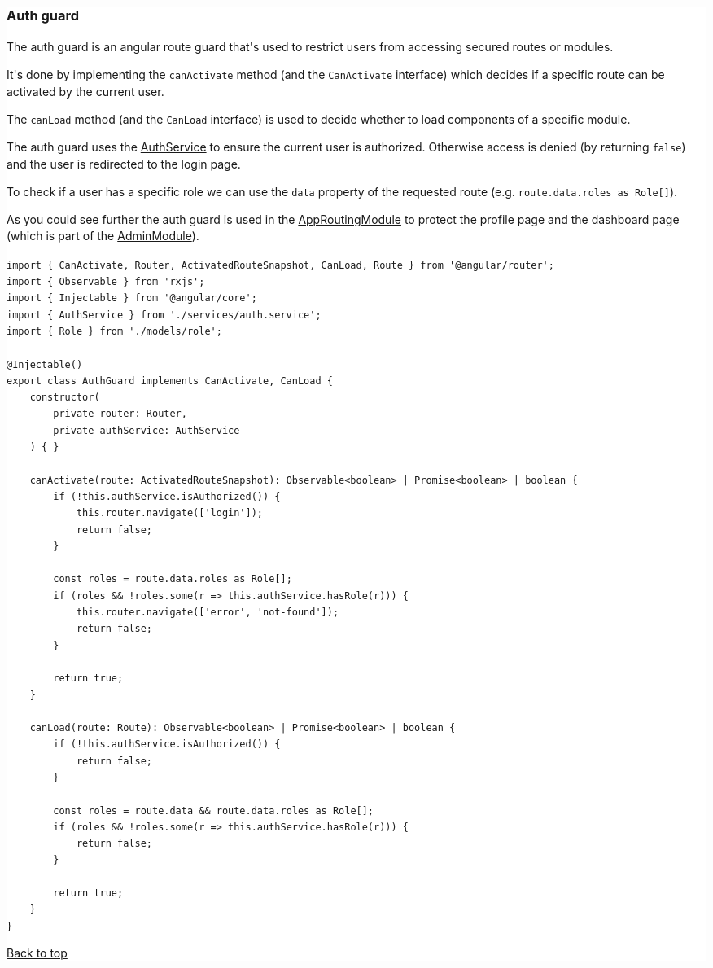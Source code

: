 <a name="auth-guard"></a>
### Auth guard

The auth guard is an angular route guard that's used to restrict users from accessing secured routes or modules. 

It's done by implementing the `canActivate` method (and the `CanActivate` interface) which decides if a specific route can be activated by the current user. 

The `canLoad` method (and the `CanLoad` interface) is used to decide whether to load components of a specific module.

The auth guard uses the [AuthService](#authservice) to ensure the current user is authorized. Otherwise access is denied (by returning `false`) and the user is redirected to the login page.

To check if a user has a specific role we can use the `data` property of the requested route (e.g. `route.data.roles as Role[]`).

As you could see further the auth guard is used in the [AppRoutingModule](#app-routing-module) to protect the profile page and the dashboard page (which is part of the [AdminModule](#admin-module)).

```
import { CanActivate, Router, ActivatedRouteSnapshot, CanLoad, Route } from '@angular/router';
import { Observable } from 'rxjs';
import { Injectable } from '@angular/core';
import { AuthService } from './services/auth.service';
import { Role } from './models/role';

@Injectable()
export class AuthGuard implements CanActivate, CanLoad {
    constructor(
        private router: Router,
        private authService: AuthService
    ) { }

    canActivate(route: ActivatedRouteSnapshot): Observable<boolean> | Promise<boolean> | boolean {
        if (!this.authService.isAuthorized()) {
            this.router.navigate(['login']);
            return false;
        }

        const roles = route.data.roles as Role[];
        if (roles && !roles.some(r => this.authService.hasRole(r))) {
            this.router.navigate(['error', 'not-found']);
            return false;
        }

        return true;
    }

    canLoad(route: Route): Observable<boolean> | Promise<boolean> | boolean {
        if (!this.authService.isAuthorized()) {
            return false;
        }

        const roles = route.data && route.data.roles as Role[];
        if (roles && !roles.some(r => this.authService.hasRole(r))) {
            return false;
        }

        return true;
    }
}
```
[Back to top](#projectstructure)
